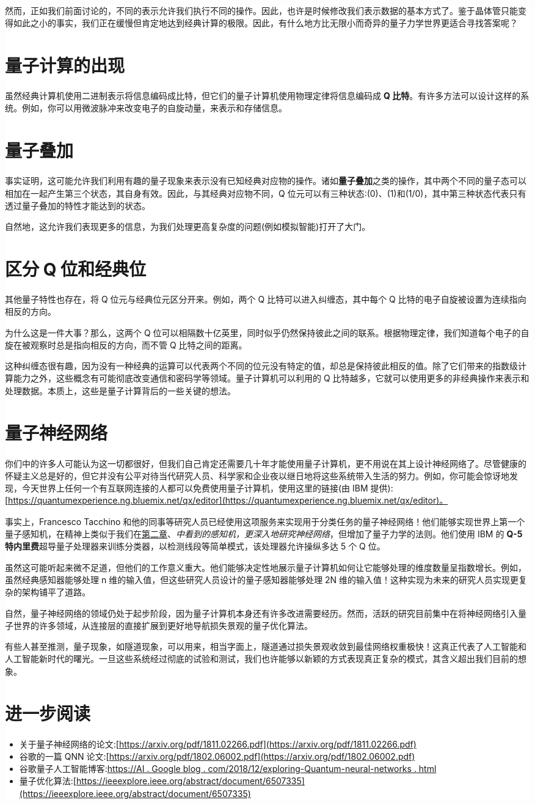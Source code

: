 然而，正如我们前面讨论的，不同的表示允许我们执行不同的操作。因此，也许是时候修改我们表示数据的基本方式了。鉴于晶体管只能变得如此之小的事实，我们正在缓慢但肯定地达到经典计算的极限。因此，有什么地方比无限小而奇异的量子力学世界更适合寻找答案呢？

        

# 量子计算的出现

虽然经典计算机使用二进制表示将信息编码成比特，但它们的量子计算机使用物理定律将信息编码成 **Q 比特**。有许多方法可以设计这样的系统。例如，你可以用微波脉冲来改变电子的自旋动量，来表示和存储信息。

        

# 量子叠加

事实证明，这可能允许我们利用有趣的量子现象来表示没有已知经典对应物的操作。诸如**量子叠加**之类的操作，其中两个不同的量子态可以相加在一起产生第三个状态，其自身有效。因此，与其经典对应物不同，Q 位元可以有三种状态:(0)、(1)和(1/0)，其中第三种状态代表只有透过量子叠加的特性才能达到的状态。

自然地，这允许我们表现更多的信息，为我们处理更高复杂度的问题(例如模拟智能)打开了大门。

        

# 区分 Q 位和经典位

其他量子特性也存在，将 Q 位元与经典位元区分开来。例如，两个 Q 比特可以进入纠缠态，其中每个 Q 比特的电子自旋被设置为连续指向相反的方向。

为什么这是一件大事？那么，这两个 Q 位可以相隔数十亿英里，同时似乎仍然保持彼此之间的联系。根据物理定律，我们知道每个电子的自旋在被观察时总是指向相反的方向，而不管 Q 比特之间的距离。

这种纠缠态很有趣，因为没有一种经典的运算可以代表两个不同的位元没有特定的值，却总是保持彼此相反的值。除了它们带来的指数级计算能力之外，这些概念有可能彻底改变通信和密码学等领域。量子计算机可以利用的 Q 比特越多，它就可以使用更多的非经典操作来表示和处理数据。本质上，这些是量子计算背后的一些关键的想法。

        

# 量子神经网络

你们中的许多人可能认为这一切都很好，但我们自己肯定还需要几十年才能使用量子计算机，更不用说在其上设计神经网络了。尽管健康的怀疑主义总是好的，但它并没有公平对待当代研究人员、科学家和企业夜以继日地将这些系统带入生活的努力。例如，你可能会惊讶地发现，今天世界上任何一个有互联网连接的人都可以免费使用量子计算机，使用这里的链接(由 IBM 提供):[https://quantumexperience.ng.bluemix.net/qx/editor](https://quantumexperience.ng.bluemix.net/qx/editor)。

事实上，Francesco Tacchino 和他的同事等研究人员已经使用这项服务来实现用于分类任务的量子神经网络！他们能够实现世界上第一个量子感知机，在精神上类似于我们在[第二章](https://cdp.packtpub.com/hands_on_neural_networks_with_keras/wp-admin/post.php?post=37&action=edit)、*中看到的感知机，更深入地研究神经网络*，但增加了量子力学的法则。他们使用 IBM 的 **Q-5** **特内里费**超导量子处理器来训练分类器，以检测线段等简单模式，该处理器允许操纵多达 5 个 Q 位。

虽然这可能听起来微不足道，但他们的工作意义重大。他们能够决定性地展示量子计算机如何让它能够处理的维度数量呈指数增长。例如，虽然经典感知器能够处理 n 维的输入值，但这些研究人员设计的量子感知器能够处理 2N 维的输入值！这种实现为未来的研究人员实现更复杂的架构铺平了道路。

自然，量子神经网络的领域仍处于起步阶段，因为量子计算机本身还有许多改进需要经历。然而，活跃的研究目前集中在将神经网络引入量子世界的许多领域，从连接层的直接扩展到更好地导航损失景观的量子优化算法。

有些人甚至推测，量子现象，如隧道现象，可以用来，相当字面上，隧道通过损失景观收敛到最佳网络权重极快！这真正代表了人工智能和人工智能新时代的曙光。一旦这些系统经过彻底的试验和测试，我们也许能够以新颖的方式表现真正复杂的模式，其含义超出我们目前的想象。

        

# 进一步阅读

*   关于量子神经网络的论文:[https://arxiv.org/pdf/1811.02266.pdf](https://arxiv.org/pdf/1811.02266.pdf)
*   谷歌的一篇 QNN 论文:[https://arxiv.org/pdf/1802.06002.pdf](https://arxiv.org/pdf/1802.06002.pdf)
*   谷歌量子人工智能博客:[https://AI . Google blog . com/2018/12/exploring-Quantum-neural-networks . html](https://ai.googleblog.com/2018/12/exploring-quantum-neural-networks.html)
*   量子优化算法:[https://ieeexplore.ieee.org/abstract/document/6507335](https://ieeexplore.ieee.org/abstract/document/6507335)
